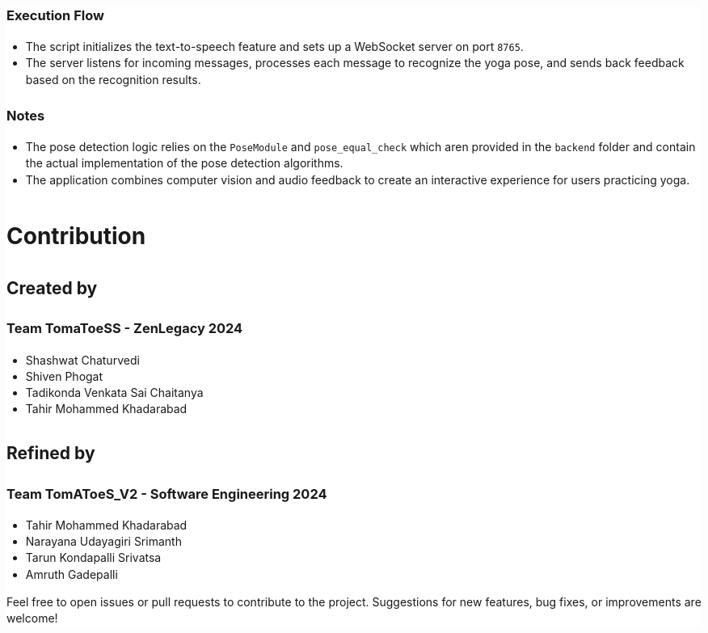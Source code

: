 ### Execution Flow

- The script initializes the text-to-speech feature and sets up a WebSocket server on port `8765`.
- The server listens for incoming messages, processes each message to recognize the yoga pose, and sends back feedback based on the recognition results.

### Notes
- The pose detection logic relies on the `PoseModule` and `pose_equal_check` which aren provided in the `backend` folder and contain the actual implementation of the pose detection algorithms.
- The application combines computer vision and audio feedback to create an interactive experience for users practicing yoga.

# Contribution

## Created by
### Team TomaToeSS - ZenLegacy 2024
- Shashwat Chaturvedi
- Shiven Phogat
- Tadikonda Venkata Sai Chaitanya
- Tahir Mohammed Khadarabad

## Refined by
### Team TomAToeS_V2 - Software Engineering 2024
- Tahir Mohammed Khadarabad
- Narayana Udayagiri Srimanth
- Tarun Kondapalli Srivatsa
- Amruth Gadepalli

Feel free to open issues or pull requests to contribute to the project. Suggestions for new features, bug fixes, or improvements are welcome!
